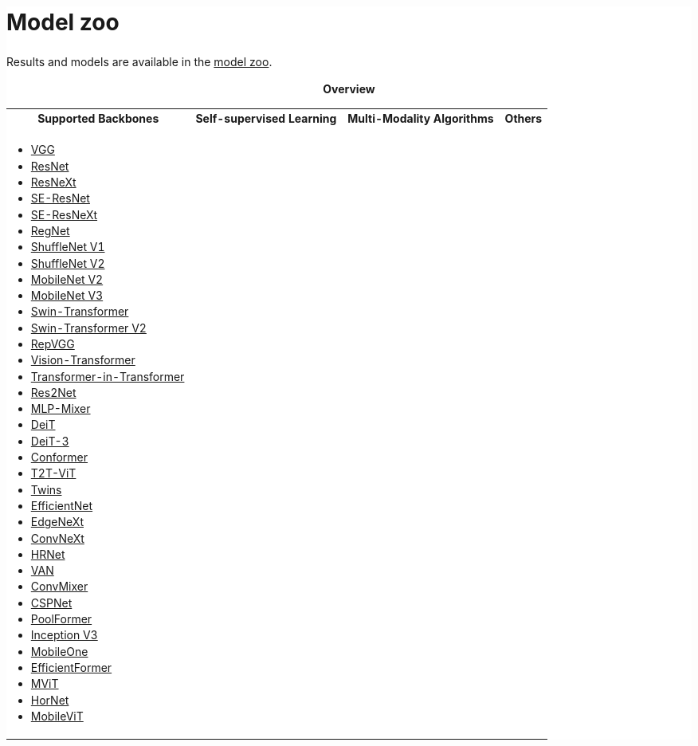 # Model zoo

Results and models are available in the [model zoo](https://mmpretrain.readthedocs.io/en/latest/modelzoo_statistics.html).

<div align="center">
  <b>Overview</b>
</div>
<table align="center">
  <tbody>
    <tr align="center" valign="bottom">
      <td>
        <b>Supported Backbones</b>
      </td>
      <td>
        <b>Self-supervised Learning</b>
      </td>
      <td>
        <b>Multi-Modality Algorithms</b>
      </td>
      <td>
        <b>Others</b>
      </td>
    </tr>
    <tr valign="top">
      <td>
        <ul>
        <li><a href="configs/vgg">VGG</a></li>
        <li><a href="configs/resnet">ResNet</a></li>
        <li><a href="configs/resnext">ResNeXt</a></li>
        <li><a href="configs/seresnet">SE-ResNet</a></li>
        <li><a href="configs/seresnet">SE-ResNeXt</a></li>
        <li><a href="configs/regnet">RegNet</a></li>
        <li><a href="configs/shufflenet_v1">ShuffleNet V1</a></li>
        <li><a href="configs/shufflenet_v2">ShuffleNet V2</a></li>
        <li><a href="configs/mobilenet_v2">MobileNet V2</a></li>
        <li><a href="configs/mobilenet_v3">MobileNet V3</a></li>
        <li><a href="configs/swin_transformer">Swin-Transformer</a></li>
        <li><a href="configs/swin_transformer_v2">Swin-Transformer V2</a></li>
        <li><a href="configs/repvgg">RepVGG</a></li>
        <li><a href="configs/vision_transformer">Vision-Transformer</a></li>
        <li><a href="configs/tnt">Transformer-in-Transformer</a></li>
        <li><a href="configs/res2net">Res2Net</a></li>
        <li><a href="configs/mlp_mixer">MLP-Mixer</a></li>
        <li><a href="configs/deit">DeiT</a></li>
        <li><a href="configs/deit3">DeiT-3</a></li>
        <li><a href="configs/conformer">Conformer</a></li>
        <li><a href="configs/t2t_vit">T2T-ViT</a></li>
        <li><a href="configs/twins">Twins</a></li>
        <li><a href="configs/efficientnet">EfficientNet</a></li>
        <li><a href="configs/edgenext">EdgeNeXt</a></li>
        <li><a href="configs/convnext">ConvNeXt</a></li>
        <li><a href="configs/hrnet">HRNet</a></li>
        <li><a href="configs/van">VAN</a></li>
        <li><a href="configs/convmixer">ConvMixer</a></li>
        <li><a href="configs/cspnet">CSPNet</a></li>
        <li><a href="configs/poolformer">PoolFormer</a></li>
        <li><a href="configs/inception_v3">Inception V3</a></li>
        <li><a href="configs/mobileone">MobileOne</a></li>
        <li><a href="configs/efficientformer">EfficientFormer</a></li>
        <li><a href="configs/mvit">MViT</a></li>
        <li><a href="configs/hornet">HorNet</a></li>
        <li><a href="configs/mobilevit">MobileViT</a></li>